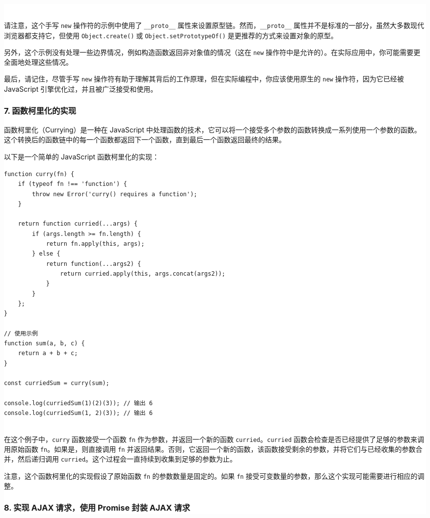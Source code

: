 ```


```

请注意，这个手写 `new` 操作符的示例中使用了 `__proto__` 属性来设置原型链。然而，`__proto__` 属性并不是标准的一部分，虽然大多数现代浏览器都支持它，但使用 `Object.create()` 或 `Object.setPrototypeOf()` 是更推荐的方式来设置对象的原型。

另外，这个示例没有处理一些边界情况，例如构造函数返回非对象值的情况（这在 `new` 操作符中是允许的）。在实际应用中，你可能需要更全面地处理这些情况。

最后，请记住，尽管手写 `new` 操作符有助于理解其背后的工作原理，但在实际编程中，你应该使用原生的 `new` 操作符，因为它已经被 JavaScript 引擎优化过，并且被广泛接受和使用。

### 7. 函数柯里化的实现

函数柯里化（Currying）是一种在 JavaScript 中处理函数的技术，它可以将一个接受多个参数的函数转换成一系列使用一个参数的函数。这个转换后的函数链中的每一个函数都返回下一个函数，直到最后一个函数返回最终的结果。

以下是一个简单的 JavaScript 函数柯里化的实现：

```
function curry(fn) {  
    if (typeof fn !== 'function') {  
        throw new Error('curry() requires a function');  
    }  
  
    return function curried(...args) {  
        if (args.length >= fn.length) {  
            return fn.apply(this, args);  
        } else {  
            return function(...args2) {  
                return curried.apply(this, args.concat(args2));  
            }  
        }  
    };  
}  
  
// 使用示例  
function sum(a, b, c) {  
    return a + b + c;  
}  
  
const curriedSum = curry(sum);  
  
console.log(curriedSum(1)(2)(3)); // 输出 6  
console.log(curriedSum(1, 2)(3)); // 输出 6


```

在这个例子中，`curry` 函数接受一个函数 `fn` 作为参数，并返回一个新的函数 `curried`。`curried` 函数会检查是否已经提供了足够的参数来调用原始函数 `fn`。如果是，则直接调用 `fn` 并返回结果。否则，它返回一个新的函数，该函数接受剩余的参数，并将它们与已经收集的参数合并，然后递归调用 `curried`。这个过程会一直持续到收集到足够的参数为止。

注意，这个函数柯里化的实现假设了原始函数 `fn` 的参数数量是固定的。如果 `fn` 接受可变数量的参数，那么这个实现可能需要进行相应的调整。

### 8. 实现 AJAX 请求，使用 Promise 封装 AJAX 请求
